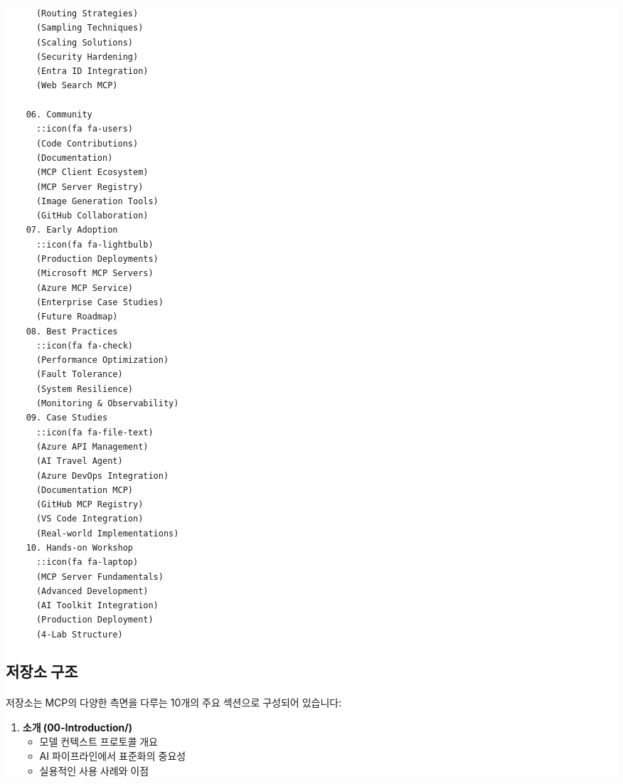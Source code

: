 ```mermaid
      (Routing Strategies)
      (Sampling Techniques)
      (Scaling Solutions)
      (Security Hardening)
      (Entra ID Integration)
      (Web Search MCP)
      
    06. Community
      ::icon(fa fa-users)
      (Code Contributions)
      (Documentation)
      (MCP Client Ecosystem)
      (MCP Server Registry)
      (Image Generation Tools)
      (GitHub Collaboration)
    07. Early Adoption
      ::icon(fa fa-lightbulb)
      (Production Deployments)
      (Microsoft MCP Servers)
      (Azure MCP Service)
      (Enterprise Case Studies)
      (Future Roadmap)
    08. Best Practices
      ::icon(fa fa-check)
      (Performance Optimization)
      (Fault Tolerance)
      (System Resilience)
      (Monitoring & Observability)
    09. Case Studies
      ::icon(fa fa-file-text)
      (Azure API Management)
      (AI Travel Agent)
      (Azure DevOps Integration)
      (Documentation MCP)
      (GitHub MCP Registry)
      (VS Code Integration)
      (Real-world Implementations)
    10. Hands-on Workshop
      ::icon(fa fa-laptop)
      (MCP Server Fundamentals)
      (Advanced Development)
      (AI Toolkit Integration)
      (Production Deployment)
      (4-Lab Structure)
```

## 저장소 구조

저장소는 MCP의 다양한 측면을 다루는 10개의 주요 섹션으로 구성되어 있습니다:

1. **소개 (00-Introduction/)**
   - 모델 컨텍스트 프로토콜 개요
   - AI 파이프라인에서 표준화의 중요성
   - 실용적인 사용 사례와 이점
